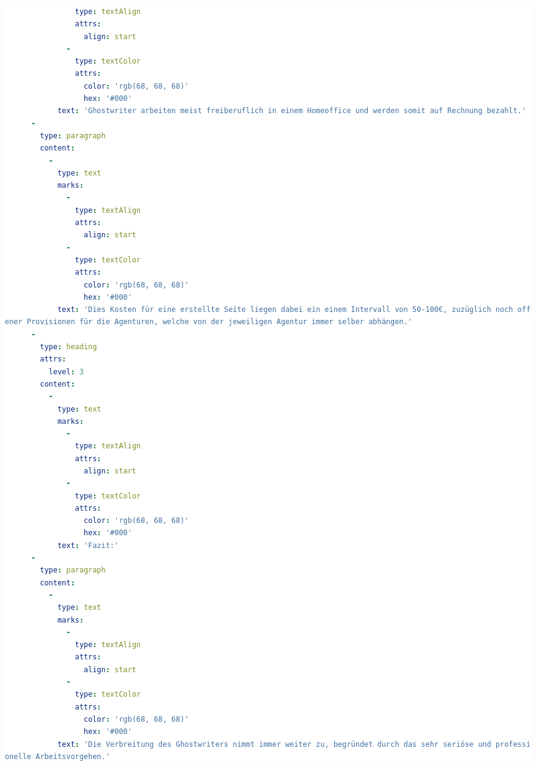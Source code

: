 ```yaml
                type: textAlign
                attrs:
                  align: start
              -
                type: textColor
                attrs:
                  color: 'rgb(68, 68, 68)'
                  hex: '#000'
            text: 'Ghostwriter arbeiten meist freiberuflich in einem Homeoffice und werden somit auf Rechnung bezahlt.'
      -
        type: paragraph
        content:
          -
            type: text
            marks:
              -
                type: textAlign
                attrs:
                  align: start
              -
                type: textColor
                attrs:
                  color: 'rgb(68, 68, 68)'
                  hex: '#000'
            text: 'Dies Kosten für eine erstellte Seite liegen dabei ein einem Intervall von 50-100€, zuzüglich noch offener Provisionen für die Agenturen, welche von der jeweiligen Agentur immer selber abhängen.'
      -
        type: heading
        attrs:
          level: 3
        content:
          -
            type: text
            marks:
              -
                type: textAlign
                attrs:
                  align: start
              -
                type: textColor
                attrs:
                  color: 'rgb(68, 68, 68)'
                  hex: '#000'
            text: 'Fazit:'
      -
        type: paragraph
        content:
          -
            type: text
            marks:
              -
                type: textAlign
                attrs:
                  align: start
              -
                type: textColor
                attrs:
                  color: 'rgb(68, 68, 68)'
                  hex: '#000'
            text: 'Die Verbreitung des Ghostwriters nimmt immer weiter zu, begründet durch das sehr seriöse und professionelle Arbeitsvorgehen.'
```